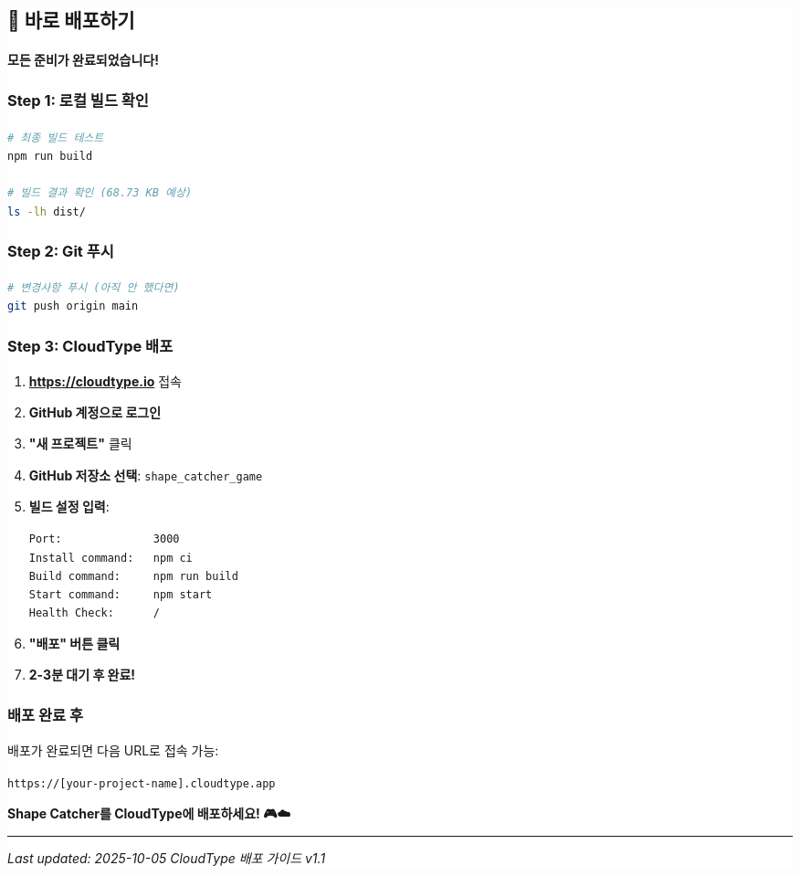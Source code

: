 
## 🚀 바로 배포하기

**모든 준비가 완료되었습니다!**

### Step 1: 로컬 빌드 확인

```bash
# 최종 빌드 테스트
npm run build

# 빌드 결과 확인 (68.73 KB 예상)
ls -lh dist/
```

### Step 2: Git 푸시

```bash
# 변경사항 푸시 (아직 안 했다면)
git push origin main
```

### Step 3: CloudType 배포

1. **https://cloudtype.io** 접속
2. **GitHub 계정으로 로그인**
3. **"새 프로젝트"** 클릭
4. **GitHub 저장소 선택**: `shape_catcher_game`
5. **빌드 설정 입력**:

   ```
   Port:              3000
   Install command:   npm ci
   Build command:     npm run build
   Start command:     npm start
   Health Check:      /
   ```

6. **"배포" 버튼 클릭**
7. **2-3분 대기 후 완료!**

### 배포 완료 후

배포가 완료되면 다음 URL로 접속 가능:

```
https://[your-project-name].cloudtype.app
```

**Shape Catcher를 CloudType에 배포하세요! 🎮☁️**

---

_Last updated: 2025-10-05_
_CloudType 배포 가이드 v1.1_
